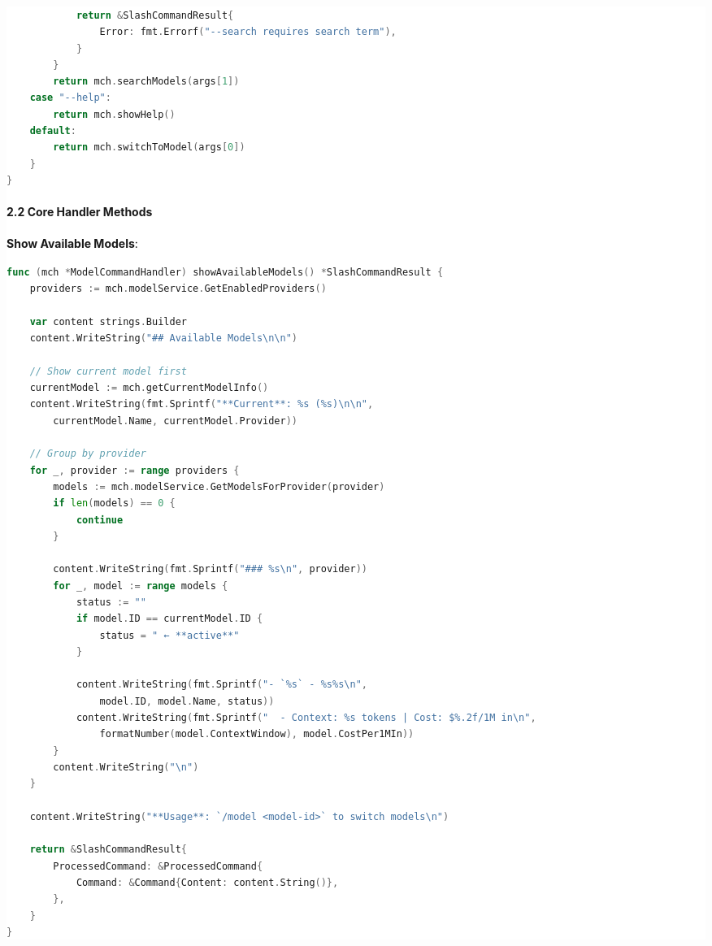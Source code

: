 ```go
            return &SlashCommandResult{
                Error: fmt.Errorf("--search requires search term"),
            }
        }
        return mch.searchModels(args[1])
    case "--help":
        return mch.showHelp()
    default:
        return mch.switchToModel(args[0])
    }
}
```

#### 2.2 Core Handler Methods

**Show Available Models**:
```go
func (mch *ModelCommandHandler) showAvailableModels() *SlashCommandResult {
    providers := mch.modelService.GetEnabledProviders()
    
    var content strings.Builder
    content.WriteString("## Available Models\n\n")
    
    // Show current model first
    currentModel := mch.getCurrentModelInfo()
    content.WriteString(fmt.Sprintf("**Current**: %s (%s)\n\n", 
        currentModel.Name, currentModel.Provider))
    
    // Group by provider
    for _, provider := range providers {
        models := mch.modelService.GetModelsForProvider(provider)
        if len(models) == 0 {
            continue
        }
        
        content.WriteString(fmt.Sprintf("### %s\n", provider))
        for _, model := range models {
            status := ""
            if model.ID == currentModel.ID {
                status = " ← **active**"
            }
            
            content.WriteString(fmt.Sprintf("- `%s` - %s%s\n", 
                model.ID, model.Name, status))
            content.WriteString(fmt.Sprintf("  - Context: %s tokens | Cost: $%.2f/1M in\n", 
                formatNumber(model.ContextWindow), model.CostPer1MIn))
        }
        content.WriteString("\n")
    }
    
    content.WriteString("**Usage**: `/model <model-id>` to switch models\n")
    
    return &SlashCommandResult{
        ProcessedCommand: &ProcessedCommand{
            Command: &Command{Content: content.String()},
        },
    }
}
```

